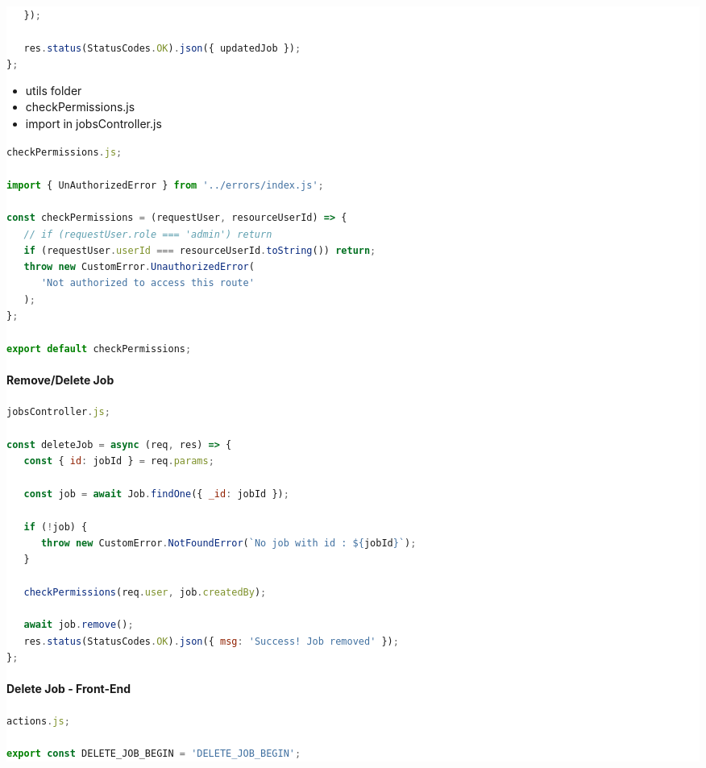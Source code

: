 ```js
   });

   res.status(StatusCodes.OK).json({ updatedJob });
};
```

-  utils folder
-  checkPermissions.js
-  import in jobsController.js

```js
checkPermissions.js;

import { UnAuthorizedError } from '../errors/index.js';

const checkPermissions = (requestUser, resourceUserId) => {
   // if (requestUser.role === 'admin') return
   if (requestUser.userId === resourceUserId.toString()) return;
   throw new CustomError.UnauthorizedError(
      'Not authorized to access this route'
   );
};

export default checkPermissions;
```

#### Remove/Delete Job

```js
jobsController.js;

const deleteJob = async (req, res) => {
   const { id: jobId } = req.params;

   const job = await Job.findOne({ _id: jobId });

   if (!job) {
      throw new CustomError.NotFoundError(`No job with id : ${jobId}`);
   }

   checkPermissions(req.user, job.createdBy);

   await job.remove();
   res.status(StatusCodes.OK).json({ msg: 'Success! Job removed' });
};
```

#### Delete Job - Front-End

```js
actions.js;

export const DELETE_JOB_BEGIN = 'DELETE_JOB_BEGIN';
```
